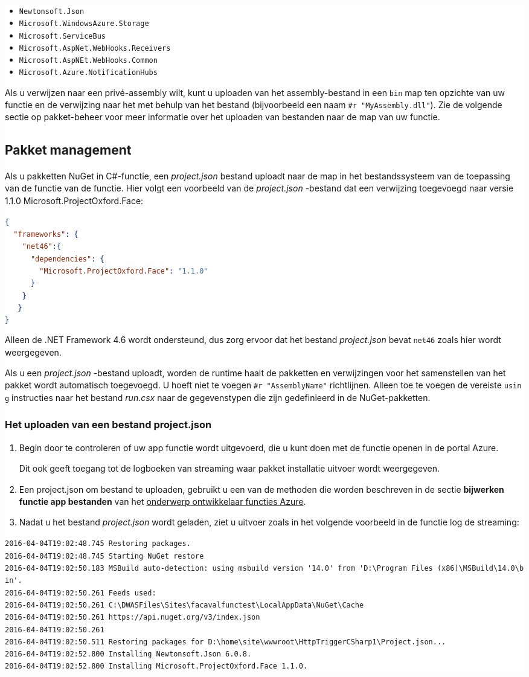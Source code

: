 * `Newtonsoft.Json`
* `Microsoft.WindowsAzure.Storage`
* `Microsoft.ServiceBus`
* `Microsoft.AspNet.WebHooks.Receivers`
* `Microsoft.AspNEt.WebHooks.Common`
* `Microsoft.Azure.NotificationHubs`

Als u verwijzen naar een privé-assembly wilt, kunt u uploaden van het assembly-bestand in een `bin` map ten opzichte van uw functie en de verwijzing naar het met behulp van het bestand (bijvoorbeeld een naam  `#r "MyAssembly.dll"`). Zie de volgende sectie op pakket-beheer voor meer informatie over het uploaden van bestanden naar de map van uw functie.

## <a name="package-management"></a>Pakket management

Als u pakketten NuGet in C#-functie, een *project.json* bestand uploadt naar de map in het bestandssysteem van de toepassing van de functie van de functie. Hier volgt een voorbeeld van de *project.json* -bestand dat een verwijzing toegevoegd naar versie 1.1.0 Microsoft.ProjectOxford.Face:

```json
{
  "frameworks": {
    "net46":{
      "dependencies": {
        "Microsoft.ProjectOxford.Face": "1.1.0"
      }
    }
   }
}
```

Alleen de .NET Framework 4.6 wordt ondersteund, dus zorg ervoor dat het bestand *project.json* bevat `net46` zoals hier wordt weergegeven.

Als u een *project.json* -bestand uploadt, worden de runtime haalt de pakketten en verwijzingen voor het samenstellen van het pakket wordt automatisch toegevoegd. U hoeft niet te voegen `#r "AssemblyName"` richtlijnen. Alleen toe te voegen de vereiste `using` instructies naar het bestand *run.csx* naar de gegevenstypen die zijn gedefinieerd in de NuGet-pakketten.


### <a name="how-to-upload-a-projectjson-file"></a>Het uploaden van een bestand project.json

1. Begin door te controleren of uw app functie wordt uitgevoerd, die u kunt doen met de functie openen in de portal Azure. 

    Dit ook geeft toegang tot de logboeken van streaming waar pakket installatie uitvoer wordt weergegeven. 

2. Een project.json om bestand te uploaden, gebruikt u een van de methoden die worden beschreven in de sectie **bijwerken functie app bestanden** van het [onderwerp ontwikkelaar functies Azure](functions-reference.md#fileupdate). 

3. Nadat u het bestand *project.json* wordt geladen, ziet u uitvoer zoals in het volgende voorbeeld in de functie log de streaming:

```
2016-04-04T19:02:48.745 Restoring packages.
2016-04-04T19:02:48.745 Starting NuGet restore
2016-04-04T19:02:50.183 MSBuild auto-detection: using msbuild version '14.0' from 'D:\Program Files (x86)\MSBuild\14.0\bin'.
2016-04-04T19:02:50.261 Feeds used:
2016-04-04T19:02:50.261 C:\DWASFiles\Sites\facavalfunctest\LocalAppData\NuGet\Cache
2016-04-04T19:02:50.261 https://api.nuget.org/v3/index.json
2016-04-04T19:02:50.261 
2016-04-04T19:02:50.511 Restoring packages for D:\home\site\wwwroot\HttpTriggerCSharp1\Project.json...
2016-04-04T19:02:52.800 Installing Newtonsoft.Json 6.0.8.
2016-04-04T19:02:52.800 Installing Microsoft.ProjectOxford.Face 1.1.0.
```